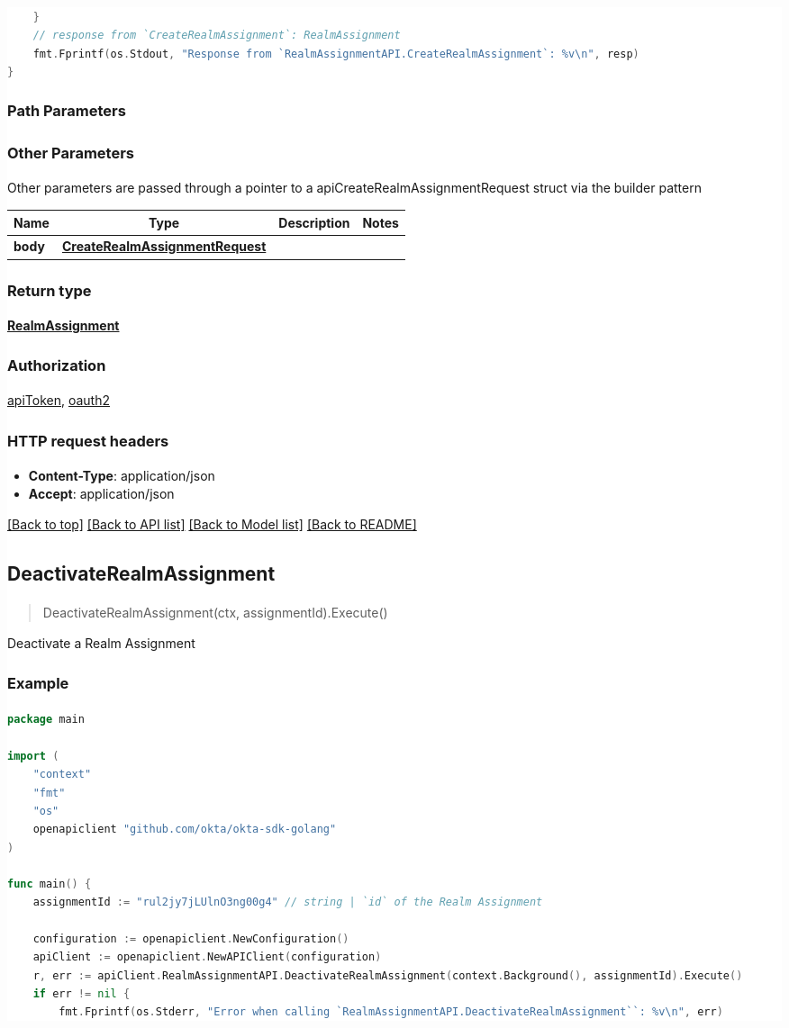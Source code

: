 ```go
    }
    // response from `CreateRealmAssignment`: RealmAssignment
    fmt.Fprintf(os.Stdout, "Response from `RealmAssignmentAPI.CreateRealmAssignment`: %v\n", resp)
}
```

### Path Parameters



### Other Parameters

Other parameters are passed through a pointer to a apiCreateRealmAssignmentRequest struct via the builder pattern


Name | Type | Description  | Notes
------------- | ------------- | ------------- | -------------
 **body** | [**CreateRealmAssignmentRequest**](CreateRealmAssignmentRequest.md) |  | 

### Return type

[**RealmAssignment**](RealmAssignment.md)

### Authorization

[apiToken](../README.md#apiToken), [oauth2](../README.md#oauth2)

### HTTP request headers

- **Content-Type**: application/json
- **Accept**: application/json

[[Back to top]](#) [[Back to API list]](../README.md#documentation-for-api-endpoints)
[[Back to Model list]](../README.md#documentation-for-models)
[[Back to README]](../README.md)


## DeactivateRealmAssignment

> DeactivateRealmAssignment(ctx, assignmentId).Execute()

Deactivate a Realm Assignment



### Example

```go
package main

import (
    "context"
    "fmt"
    "os"
    openapiclient "github.com/okta/okta-sdk-golang"
)

func main() {
    assignmentId := "rul2jy7jLUlnO3ng00g4" // string | `id` of the Realm Assignment

    configuration := openapiclient.NewConfiguration()
    apiClient := openapiclient.NewAPIClient(configuration)
    r, err := apiClient.RealmAssignmentAPI.DeactivateRealmAssignment(context.Background(), assignmentId).Execute()
    if err != nil {
        fmt.Fprintf(os.Stderr, "Error when calling `RealmAssignmentAPI.DeactivateRealmAssignment``: %v\n", err)
```